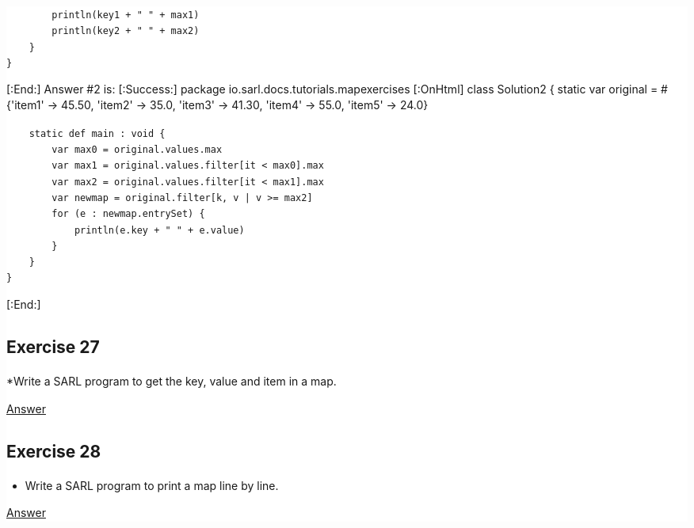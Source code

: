 			println(key1 + " " + max1)
			println(key2 + " " + max2)
		}
	}
[:End:]
Answer #2 is:
[:Success:]
	package io.sarl.docs.tutorials.mapexercises
	[:OnHtml]
	class Solution2 {
		static var original = #{'item1' -> 45.50, 'item2' -> 35.0, 'item3' -> 41.30, 'item4' -> 55.0, 'item5' -> 24.0}
		
		static def main : void {
			var max0 = original.values.max
			var max1 = original.values.filter[it < max0].max
			var max2 = original.values.filter[it < max1].max
			var newmap = original.filter[k, v | v >= max2]
			for (e : newmap.entrySet) {
				println(e.key + " " + e.value)
			}
		}
	}
[:End:]
</div>

## Exercise 27

*Write a SARL program to get the key, value and item in a map.

<a href="javascript:exerciseToggle(27)">Answer</a>
<div id="exercise27" style="display:none;">
[:Success:]
	package io.sarl.docs.tutorials.mapexercises
	[:OnHtml]
	class Solution {
		static var original = #{1 -> 10, 2 -> 20, 3 -> 30, 4 -> 40, 5 -> 50, 6 -> 60}
		
		static def main : void {
			for (e : original.entrySet) {
				println(e.key + "\t" + e.value + "\t" + e)
			}
		}
	}
[:End:]
</div>

## Exercise 28

* Write a SARL program to print a map line by line.

<a href="javascript:exerciseToggle(28)">Answer</a>
<div id="exercise28" style="display:none;">
[:Success:]
	package io.sarl.docs.tutorials.mapexercises
	[:OnHtml]
	class Solution {
		static var original = #{1 -> 10, 2 -> 20, 3 -> 30, 4 -> 40, 5 -> 50, 6 -> 60}
		